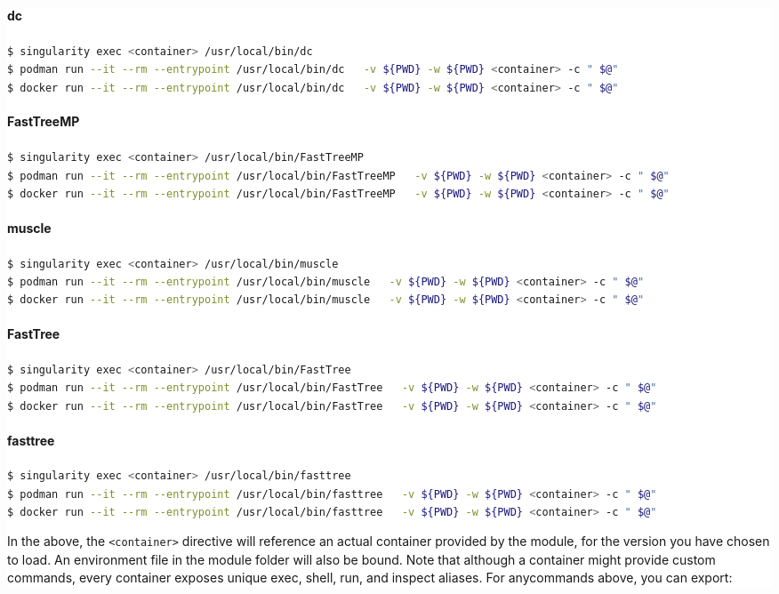 
#### dc

```bash
$ singularity exec <container> /usr/local/bin/dc
$ podman run --it --rm --entrypoint /usr/local/bin/dc   -v ${PWD} -w ${PWD} <container> -c " $@"
$ docker run --it --rm --entrypoint /usr/local/bin/dc   -v ${PWD} -w ${PWD} <container> -c " $@"
```


#### FastTreeMP

```bash
$ singularity exec <container> /usr/local/bin/FastTreeMP
$ podman run --it --rm --entrypoint /usr/local/bin/FastTreeMP   -v ${PWD} -w ${PWD} <container> -c " $@"
$ docker run --it --rm --entrypoint /usr/local/bin/FastTreeMP   -v ${PWD} -w ${PWD} <container> -c " $@"
```


#### muscle

```bash
$ singularity exec <container> /usr/local/bin/muscle
$ podman run --it --rm --entrypoint /usr/local/bin/muscle   -v ${PWD} -w ${PWD} <container> -c " $@"
$ docker run --it --rm --entrypoint /usr/local/bin/muscle   -v ${PWD} -w ${PWD} <container> -c " $@"
```


#### FastTree

```bash
$ singularity exec <container> /usr/local/bin/FastTree
$ podman run --it --rm --entrypoint /usr/local/bin/FastTree   -v ${PWD} -w ${PWD} <container> -c " $@"
$ docker run --it --rm --entrypoint /usr/local/bin/FastTree   -v ${PWD} -w ${PWD} <container> -c " $@"
```


#### fasttree

```bash
$ singularity exec <container> /usr/local/bin/fasttree
$ podman run --it --rm --entrypoint /usr/local/bin/fasttree   -v ${PWD} -w ${PWD} <container> -c " $@"
$ docker run --it --rm --entrypoint /usr/local/bin/fasttree   -v ${PWD} -w ${PWD} <container> -c " $@"
```



In the above, the `<container>` directive will reference an actual container provided
by the module, for the version you have chosen to load. An environment file in the
module folder will also be bound. Note that although a container
might provide custom commands, every container exposes unique exec, shell, run, and
inspect aliases. For anycommands above, you can export:
